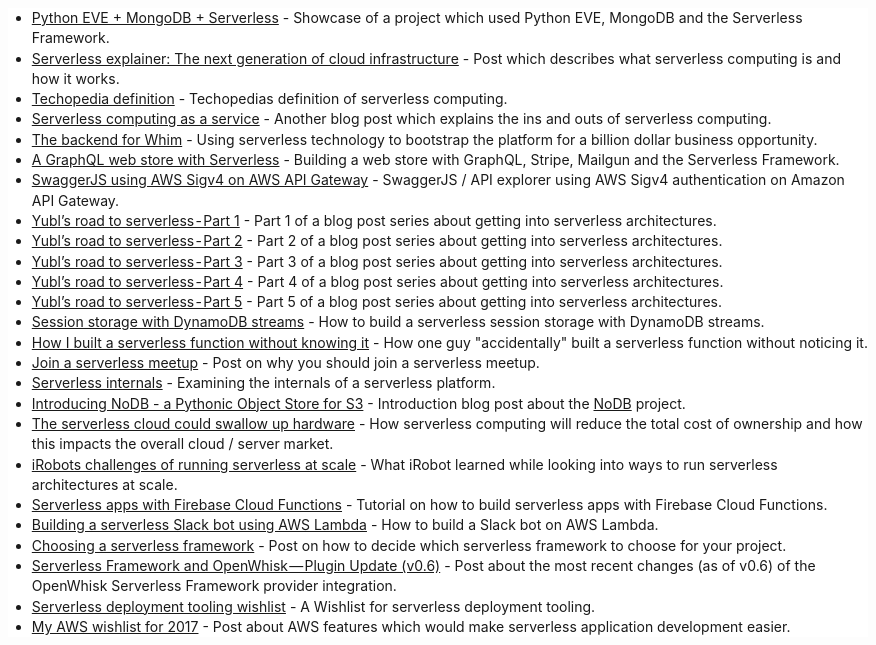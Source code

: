 - [Python EVE + MongoDB + Serverless](https://serverless.com/blog/python-eve-mongodb-serverless-aws-rest-api/) - Showcase of a project which used Python EVE, MongoDB and the Serverless Framework.
- [Serverless explainer: The next generation of cloud infrastructure](http://www.networkworld.com/article/3187093/cloud-computing/serverless-explainer-the-next-generation-of-cloud-infrastructure.html) - Post which describes what serverless computing is and how it works.
- [Techopedia definition](https://www.techopedia.com/definition/32476/serverless-architecture) - Techopedias definition of serverless computing.
- [Serverless computing as a service](https://www.appneta.com/blog/serverless-computing-as-a-service/) - Another blog post which explains the ins and outs of serverless computing.
- [The backend for Whim](https://serverless.com/blog/sc5-serverless-backend-for-whim/) - Using serverless technology to bootstrap the platform for a billion dollar business opportunity.
- [A GraphQL web store with Serverless](https://serverless.com/blog/2017-04-5-build-webshop-with-graphql-and-serverless/) - Building a web store with GraphQL, Stripe, Mailgun and the Serverless Framework.
- [SwaggerJS using AWS Sigv4 on AWS API Gateway](https://medium.com/@Prestomation/swaggerjs-api-explorer-using-aws-sigv4-authentication-on-amazon-api-gateway-2883f66f35c1) - SwaggerJS / API explorer using AWS Sigv4 authentication on Amazon API Gateway.
- [Yubl’s road to serverless - Part 1](https://medium.com/@theburningmonk/yubls-road-to-serverless-part-1-overview-ca348370acde) - Part 1 of a blog post series about getting into serverless architectures.
- [Yubl’s road to serverless - Part 2](https://medium.com/@theburningmonk/yubls-road-to-serverless-part-2-testing-and-ci-cd-72b2e583fe64) - Part 2 of a blog post series about getting into serverless architectures.
- [Yubl’s road to serverless - Part 3](https://hackernoon.com/yubls-road-to-serverless-part-3-ops-6c82139bb7ee) - Part 3 of a blog post series about getting into serverless architectures.
- [Yubl’s road to serverless - Part 4](https://hackernoon.com/yubls-road-to-serverless-part-4-building-a-scalable-push-notification-system-62b38924ed61) - Part 4 of a blog post series about getting into serverless architectures.
- [Yubl’s road to serverless - Part 5](https://hackernoon.com/yubls-road-to-serverless-part-5-building-better-recommendations-with-lambda-bigquery-and-1d74407f3b3a) - Part 5 of a blog post series about getting into serverless architectures.
- [Session storage with DynamoDB streams](https://www.linkedin.com/pulse/introduction-yuriy-sannikov) - How to build a serverless session storage with DynamoDB streams.
- [How I built a serverless function without knowing it](https://hackernoon.com/how-i-built-a-serverless-function-without-knowing-it-58b1e65b4422) - How one guy "accidentally" built a serverless function without noticing it.
- [Join a serverless meetup](https://www.linkedin.com/pulse/join-serverless-meetup-today-alex-casalboni) - Post on why you should join a serverless meetup.
- [Serverless internals](https://www.infoq.com/articles/serverless-internals) - Examining the internals of a serverless platform.
- [Introducing NoDB - a Pythonic Object Store for S3](https://blog.zappa.io/posts/introducing-nodb-pythonic-data-store-s3) - Introduction blog post about the [NoDB](https://github.com/Miserlou/NoDB) project.
- [The serverless cloud could swallow up hardware](http://www.communicationstoday.co.in/company-news/10450-the-serverless-cloud-could-swallow-up-hardware) - How serverless computing will reduce the total cost of ownership and how this impacts the overall cloud / server market.
- [iRobots challenges of running serverless at scale](https://thenewstack.io/irobot-confronts-challenges-running-serverless-scale/) - What iRobot learned while looking into ways to run serverless architectures at scale.
- [Serverless apps with Firebase Cloud Functions](https://code.tutsplus.com/tutorials/serverless-apps-with-firebase-cloud-functions--cms-28557) - Tutorial on how to build serverless apps with Firebase Cloud Functions.
- [Building a serverless Slack bot using AWS Lambda](https://blog.gorillastack.com/building-a-serverless-slack-bot-using-aws-lambda-cautiously/) - How to build a Slack bot on AWS Lambda.
- [Choosing a serverless framework](http://blog.findhotel.net/2017/04/choosing-a-serverless-framkework/) - Post on how to decide which serverless framework to choose for your project.
- [Serverless Framework and OpenWhisk — Plugin Update (v0.6)](https://medium.com/openwhisk/serverless-framework-and-openwhisk-plugin-update-v0-6-1339cfdcd2d2) - Post about the most recent changes (as of v0.6) of the OpenWhisk Serverless Framework provider integration.
- [Serverless deployment tooling wishlist](https://serverless.zone/a-wishlist-for-serverless-deployment-tooling-b4581395bf7e) - A Wishlist for serverless deployment tooling.
- [My AWS wishlist for 2017](https://read.acloud.guru/my-aws-wishlist-for-2017-8c55a7b7b475) - Post about AWS features which would make serverless application development easier.
